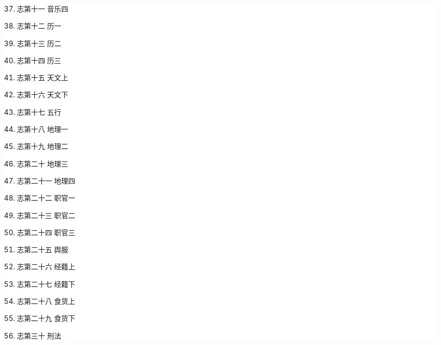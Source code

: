 37. <span id="Table_of_Contents-37"></span>
志第十一 音乐四

38. <span id="Table_of_Contents-38"></span>
志第十二 历一

39. <span id="Table_of_Contents-39"></span>
志第十三 历二

40. <span id="Table_of_Contents-40"></span>
志第十四 历三

41. <span id="Table_of_Contents-41"></span>
志第十五 天文上

42. <span id="Table_of_Contents-42"></span>
志第十六 天文下

43. <span id="Table_of_Contents-43"></span>
志第十七 五行

44. <span id="Table_of_Contents-44"></span>
志第十八 地理一

45. <span id="Table_of_Contents-45"></span>
志第十九 地理二

46. <span id="Table_of_Contents-46"></span>
志第二十 地理三

47. <span id="Table_of_Contents-47"></span>
志第二十一 地理四

48. <span id="Table_of_Contents-48"></span>
志第二十二 职官一

49. <span id="Table_of_Contents-49"></span>
志第二十三 职官二

50. <span id="Table_of_Contents-50"></span>
志第二十四 职官三

51. <span id="Table_of_Contents-51"></span>
志第二十五 舆服

52. <span id="Table_of_Contents-52"></span>
志第二十六 经籍上

53. <span id="Table_of_Contents-53"></span>
志第二十七 经籍下

54. <span id="Table_of_Contents-54"></span>
志第二十八 食货上

55. <span id="Table_of_Contents-55"></span>
志第二十九 食货下

56. <span id="Table_of_Contents-56"></span>
志第三十 刑法
